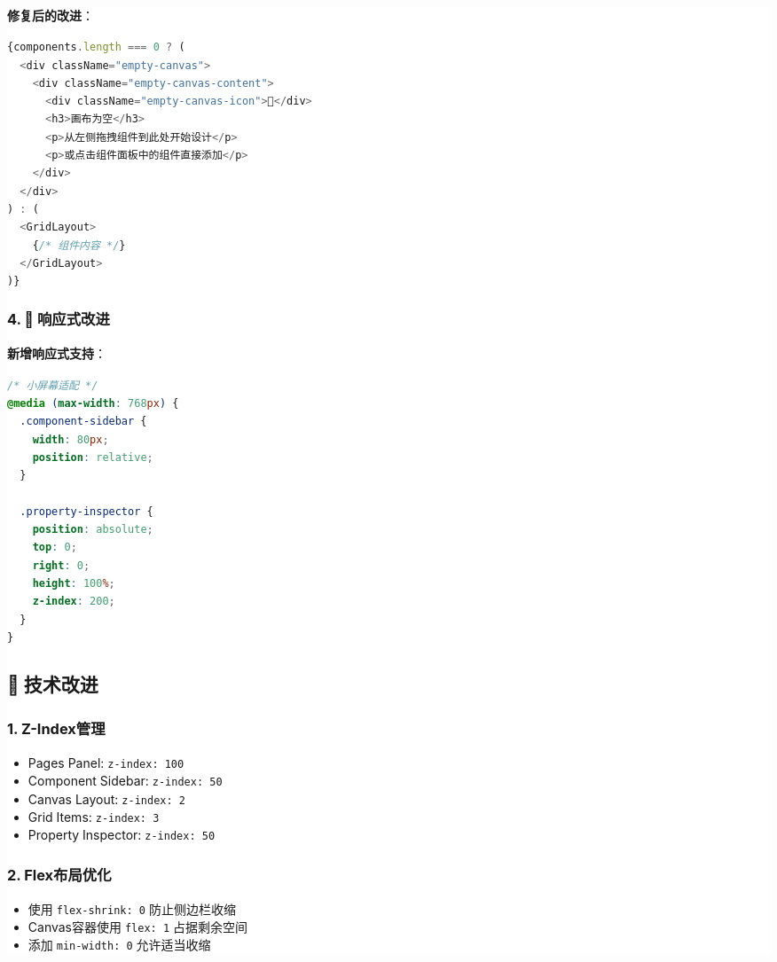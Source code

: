 **修复后的改进**：
```typescript
{components.length === 0 ? (
  <div className="empty-canvas">
    <div className="empty-canvas-content">
      <div className="empty-canvas-icon">🎨</div>
      <h3>画布为空</h3>
      <p>从左侧拖拽组件到此处开始设计</p>
      <p>或点击组件面板中的组件直接添加</p>
    </div>
  </div>
) : (
  <GridLayout>
    {/* 组件内容 */}
  </GridLayout>
)}
```

### 4. 📱 响应式改进

**新增响应式支持**：
```css
/* 小屏幕适配 */
@media (max-width: 768px) {
  .component-sidebar {
    width: 80px;
    position: relative;
  }
  
  .property-inspector {
    position: absolute;
    top: 0;
    right: 0;
    height: 100%;
    z-index: 200;
  }
}
```

## 🎯 技术改进

### 1. **Z-Index管理**
- Pages Panel: `z-index: 100`
- Component Sidebar: `z-index: 50`
- Canvas Layout: `z-index: 2`
- Grid Items: `z-index: 3`
- Property Inspector: `z-index: 50`

### 2. **Flex布局优化**
- 使用 `flex-shrink: 0` 防止侧边栏收缩
- Canvas容器使用 `flex: 1` 占据剩余空间
- 添加 `min-width: 0` 允许适当收缩
